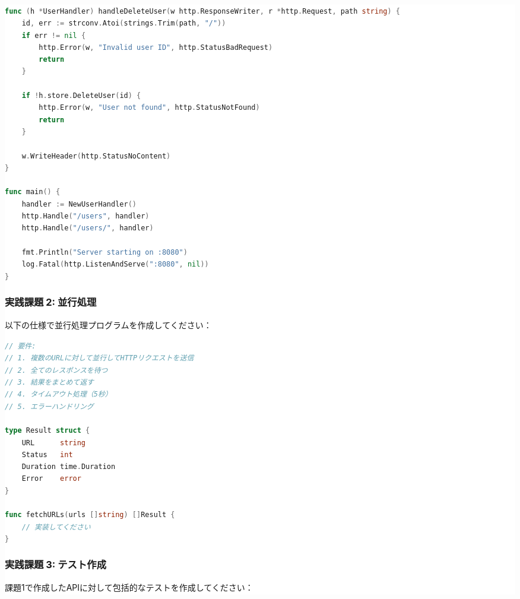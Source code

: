 ```go
func (h *UserHandler) handleDeleteUser(w http.ResponseWriter, r *http.Request, path string) {
    id, err := strconv.Atoi(strings.Trim(path, "/"))
    if err != nil {
        http.Error(w, "Invalid user ID", http.StatusBadRequest)
        return
    }
    
    if !h.store.DeleteUser(id) {
        http.Error(w, "User not found", http.StatusNotFound)
        return
    }
    
    w.WriteHeader(http.StatusNoContent)
}

func main() {
    handler := NewUserHandler()
    http.Handle("/users", handler)
    http.Handle("/users/", handler)
    
    fmt.Println("Server starting on :8080")
    log.Fatal(http.ListenAndServe(":8080", nil))
}
```

### 実践課題 2: 並行処理

以下の仕様で並行処理プログラムを作成してください：

```go
// 要件:
// 1. 複数のURLに対して並行してHTTPリクエストを送信
// 2. 全てのレスポンスを待つ
// 3. 結果をまとめて返す
// 4. タイムアウト処理（5秒）
// 5. エラーハンドリング

type Result struct {
    URL      string
    Status   int
    Duration time.Duration
    Error    error
}

func fetchURLs(urls []string) []Result {
    // 実装してください
}
```

### 実践課題 3: テスト作成

課題1で作成したAPIに対して包括的なテストを作成してください：
